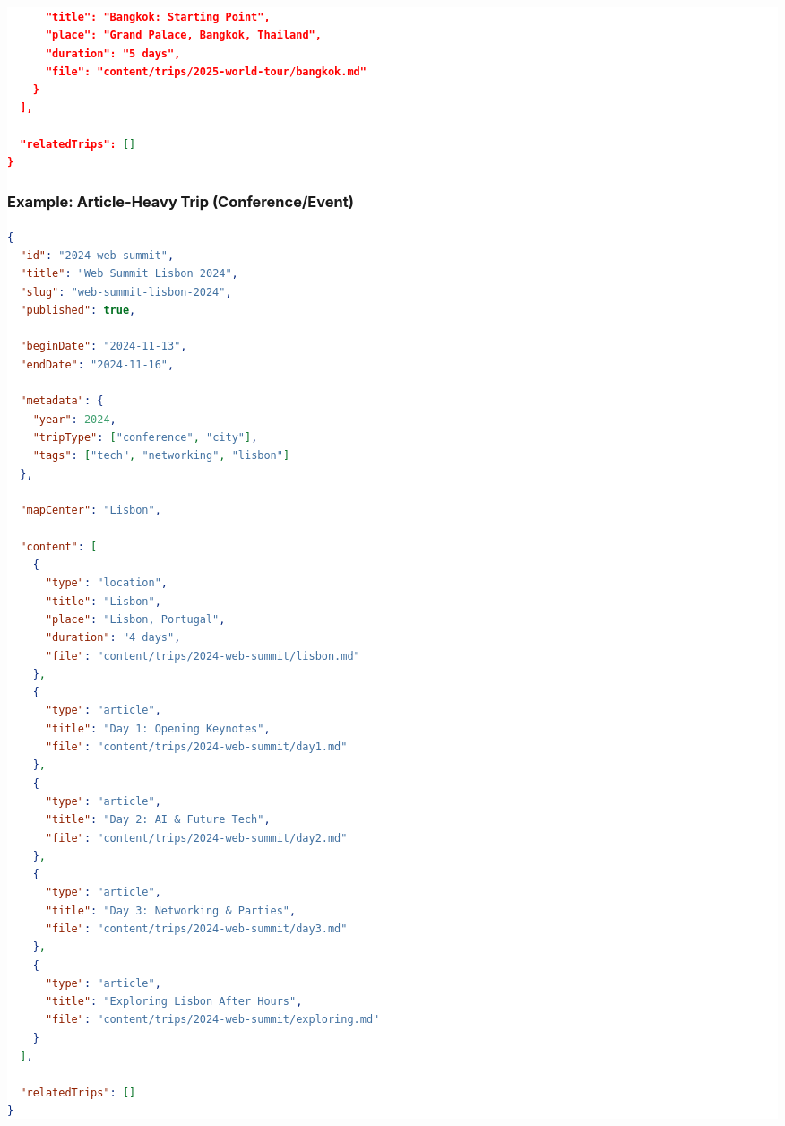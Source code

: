 ```json
      "title": "Bangkok: Starting Point",
      "place": "Grand Palace, Bangkok, Thailand",
      "duration": "5 days",
      "file": "content/trips/2025-world-tour/bangkok.md"
    }
  ],
  
  "relatedTrips": []
}
```

### Example: Article-Heavy Trip (Conference/Event)
```json
{
  "id": "2024-web-summit",
  "title": "Web Summit Lisbon 2024",
  "slug": "web-summit-lisbon-2024",
  "published": true,
  
  "beginDate": "2024-11-13",
  "endDate": "2024-11-16",
  
  "metadata": {
    "year": 2024,
    "tripType": ["conference", "city"],
    "tags": ["tech", "networking", "lisbon"]
  },
  
  "mapCenter": "Lisbon",
  
  "content": [
    {
      "type": "location",
      "title": "Lisbon",
      "place": "Lisbon, Portugal",
      "duration": "4 days",
      "file": "content/trips/2024-web-summit/lisbon.md"
    },
    {
      "type": "article",
      "title": "Day 1: Opening Keynotes",
      "file": "content/trips/2024-web-summit/day1.md"
    },
    {
      "type": "article",
      "title": "Day 2: AI & Future Tech",
      "file": "content/trips/2024-web-summit/day2.md"
    },
    {
      "type": "article",
      "title": "Day 3: Networking & Parties",
      "file": "content/trips/2024-web-summit/day3.md"
    },
    {
      "type": "article",
      "title": "Exploring Lisbon After Hours",
      "file": "content/trips/2024-web-summit/exploring.md"
    }
  ],
  
  "relatedTrips": []
}
```

